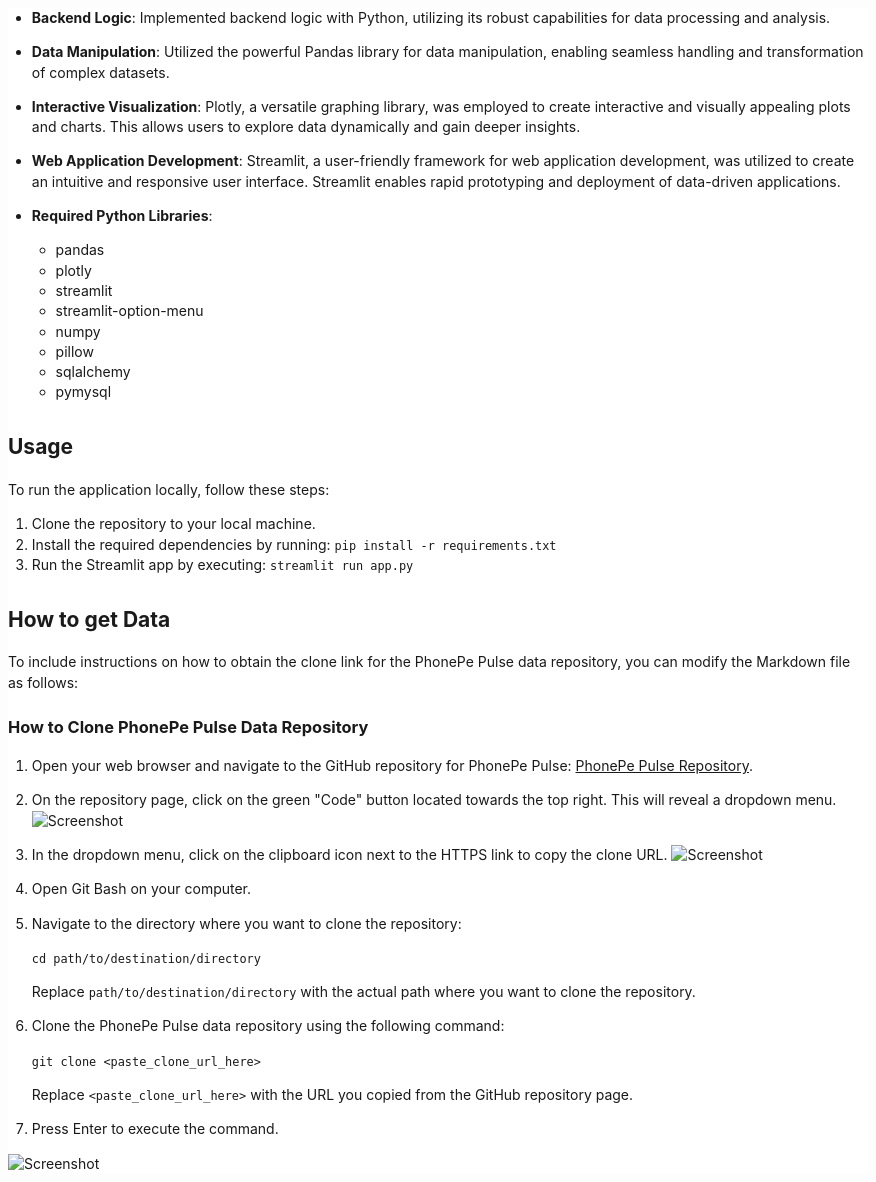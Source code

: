 - **Backend Logic**: Implemented backend logic with Python, utilizing its robust capabilities for data processing and analysis.
- **Data Manipulation**: Utilized the powerful Pandas library for data manipulation, enabling seamless handling and transformation of complex datasets.
- **Interactive Visualization**: Plotly, a versatile graphing library, was employed to create interactive and visually appealing plots and charts. This allows users to explore data dynamically and gain deeper insights.
- **Web Application Development**: Streamlit, a user-friendly framework for web application development, was utilized to create an intuitive and responsive user interface. Streamlit enables rapid prototyping and deployment of data-driven applications.

- **Required Python Libraries**: 
  - pandas
  - plotly
  - streamlit
  - streamlit-option-menu
  - numpy
  - pillow
  - sqlalchemy
  - pymysql
    

## Usage

To run the application locally, follow these steps:

1. Clone the repository to your local machine.
2. Install the required dependencies by running:
```pip install -r requirements.txt```
3. Run the Streamlit app by executing:
```streamlit run app.py```


## How to get Data
To include instructions on how to obtain the clone link for the PhonePe Pulse data repository, you can modify the Markdown file as follows:
### How to Clone PhonePe Pulse Data Repository

1. Open your web browser and navigate to the GitHub repository for PhonePe Pulse: [PhonePe Pulse Repository](https://github.com/PhonePe/pulse).

2. On the repository page, click on the green "Code" button located towards the top right. This will reveal a dropdown menu.
![Screenshot](https://i.postimg.cc/htxhywgv/Screenshot-2024-03-07-222731.png)  

3. In the dropdown menu, click on the clipboard icon next to the HTTPS link to copy the clone URL.
![Screenshot](https://i.postimg.cc/gkyPxgWG/Screenshot-2024-03-07-232326.png)  

4. Open Git Bash on your computer.

5. Navigate to the directory where you want to clone the repository:
   ```
   cd path/to/destination/directory
   ```
   Replace `path/to/destination/directory` with the actual path where you want to clone the repository.

6. Clone the PhonePe Pulse data repository using the following command:
   ```
   git clone <paste_clone_url_here>
   ```
   Replace `<paste_clone_url_here>` with the URL you copied from the GitHub repository page.

7. Press Enter to execute the command.

![Screenshot](https://i.postimg.cc/sgWY5Hc0/Screenshot-2024-03-07-232326-copy.png)  
   ```
